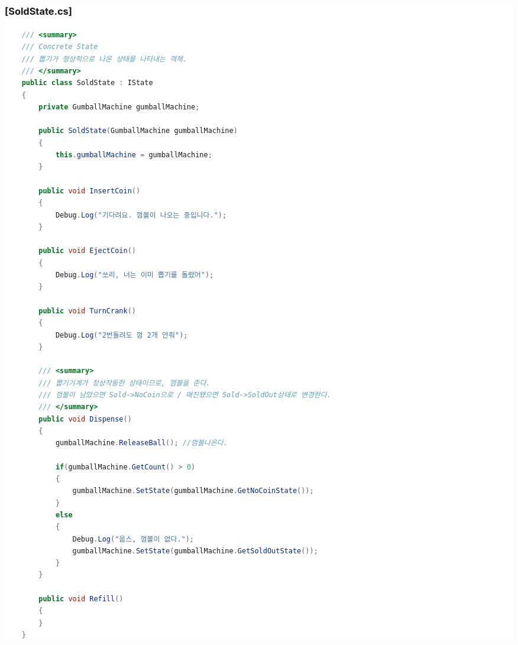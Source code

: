 

### [SoldState.cs]

```c#
    /// <summary>
    /// Concrete State
    /// 뽑기가 정상적으로 나온 상태를 나타내는 객체.
    /// </summary>
    public class SoldState : IState
    {
        private GumballMachine gumballMachine;

        public SoldState(GumballMachine gumballMachine)
        {
            this.gumballMachine = gumballMachine;
        }

        public void InsertCoin()
        {
            Debug.Log("기다려요. 껌볼이 나오는 중입니다.");
        }

        public void EjectCoin()
        {
            Debug.Log("쏘리, 너는 이미 뽑기를 돌렸어");
        }

        public void TurnCrank()
        {
            Debug.Log("2번돌려도 껌 2개 안줘");
        }

        /// <summary>
        /// 뽑기기계가 정상작동한 상태이므로, 껌볼을 준다.
        /// 껌볼이 남았으면 Sold->NoCoin으로 / 매진됐으면 Sold->SoldOut상태로 변경한다.
        /// </summary>
        public void Dispense()
        {
            gumballMachine.ReleaseBall(); //껌볼나온다.

            if(gumballMachine.GetCount() > 0)
            {
                gumballMachine.SetState(gumballMachine.GetNoCoinState());
            }
            else
            {
                Debug.Log("웁스, 껌볼이 없다.");
                gumballMachine.SetState(gumballMachine.GetSoldOutState());
            }
        }

        public void Refill()
        {
        }
    }
```
